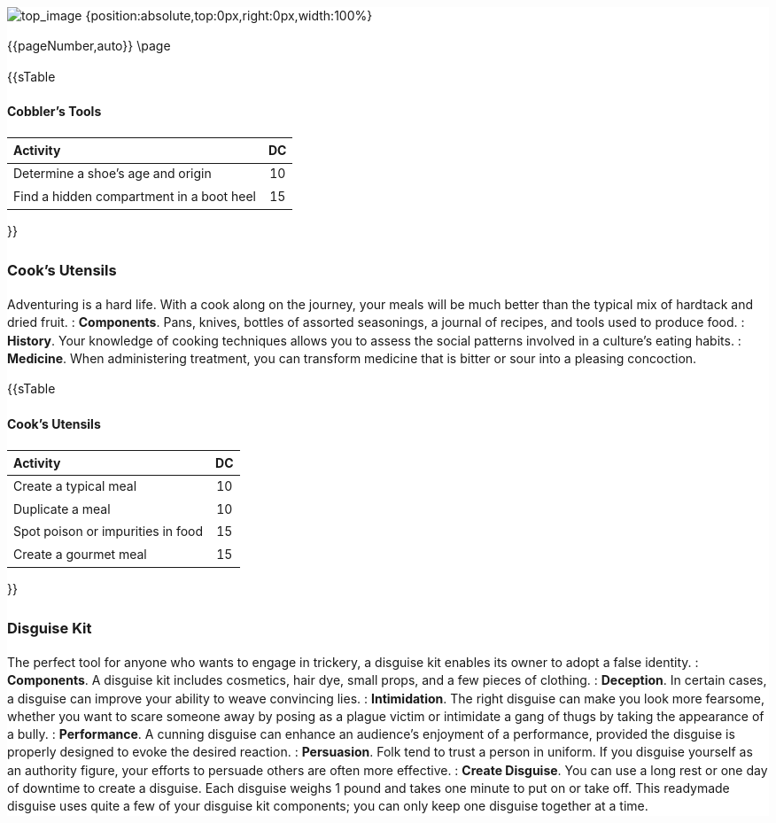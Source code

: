![top_image](https://robertrigo.github.io/pics/KsIZkRy.png) {position:absolute,top:0px,right:0px,width:100%}

{{pageNumber,auto}}
\page

{{sTable
#### Cobbler’s Tools
| Activity | DC |
| :-- | :--: |
| Determine a shoe’s age and origin | 10 |
| Find a hidden compartment in a boot heel | 15 |
}}

### Cook’s Utensils
Adventuring is a hard life. With a cook along on the journey, your meals will be much better than the typical mix of hardtack and dried fruit.
:
**Components**. Pans, knives, bottles of assorted seasonings, a journal of recipes, and tools used to produce food.
:
**History**. Your knowledge of cooking techniques allows you to assess the social patterns involved in a culture’s eating habits.
:
**Medicine**. When administering treatment, you can transform medicine that is bitter or sour into a pleasing concoction.

{{sTable
#### Cook’s Utensils
| Activity | DC |
| :-- | :--: |
| Create a typical meal | 10 |
| Duplicate a meal | 10 |
| Spot poison or impurities in food | 15 |
| Create a gourmet meal | 15 |
}}

### Disguise Kit
The perfect tool for anyone who wants to engage in trickery, a disguise kit enables its owner to adopt a false identity.
:
**Components**. A disguise kit includes cosmetics, hair dye, small props, and a few pieces of clothing.
:
**Deception**. In certain cases, a disguise can improve your ability to weave convincing lies.
:
**Intimidation**. The right disguise can make you look more fearsome, whether you want to scare someone away by posing as a plague victim or intimidate a gang of thugs by taking the appearance of a bully.
:
**Performance**. A cunning disguise can enhance an audience’s enjoyment of a performance, provided the disguise is properly designed to evoke the desired reaction.
:
**Persuasion**. Folk tend to trust a person in uniform. If you disguise yourself as an authority figure, your efforts to persuade others are often more effective.
:
**Create Disguise**. You can use a long rest or one day of downtime to create a disguise. Each disguise weighs 1 pound and takes one minute to put on or take off. This readymade disguise uses quite a few of your disguise kit components; you can only keep one disguise together at a time.
